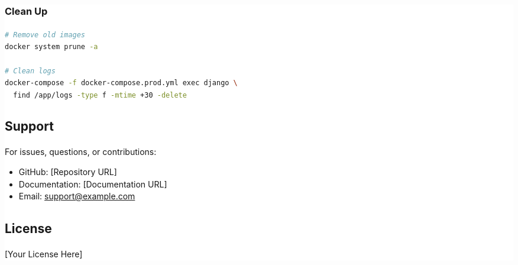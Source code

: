 ### Clean Up

```bash
# Remove old images
docker system prune -a

# Clean logs
docker-compose -f docker-compose.prod.yml exec django \
  find /app/logs -type f -mtime +30 -delete
```

## Support

For issues, questions, or contributions:
- GitHub: [Repository URL]
- Documentation: [Documentation URL]
- Email: support@example.com

## License

[Your License Here]